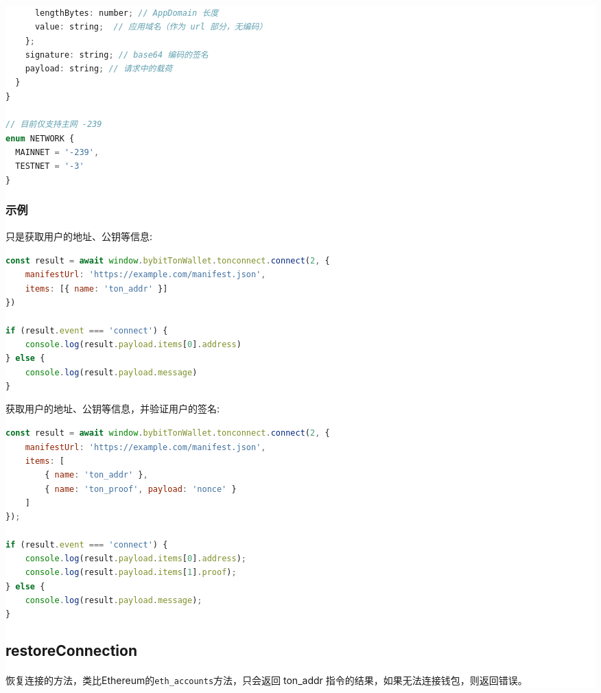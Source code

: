 ```javascript
      lengthBytes: number; // AppDomain 长度
      value: string;  // 应用域名（作为 url 部分，无编码）
    };
    signature: string; // base64 编码的签名
    payload: string; // 请求中的载荷
  }
}

// 目前仅支持主网 -239
enum NETWORK {
  MAINNET = '-239',
  TESTNET = '-3'
}
```

### 示例

只是获取用户的地址、公钥等信息: 
```javascript
const result = await window.bybitTonWallet.tonconnect.connect(2, {
    manifestUrl: 'https://example.com/manifest.json',
    items: [{ name: 'ton_addr' }]
})

if (result.event === 'connect') {
    console.log(result.payload.items[0].address)
} else {
    console.log(result.payload.message)
}
```

获取用户的地址、公钥等信息，并验证用户的签名: 
```javascript
const result = await window.bybitTonWallet.tonconnect.connect(2, {
    manifestUrl: 'https://example.com/manifest.json',
    items: [
        { name: 'ton_addr' },
        { name: 'ton_proof', payload: 'nonce' }
    ]
});

if (result.event === 'connect') {
    console.log(result.payload.items[0].address);
    console.log(result.payload.items[1].proof);
} else {
    console.log(result.payload.message);
}
```

## restoreConnection

恢复连接的方法，类比Ethereum的`eth_accounts`方法，只会返回 ton_addr 指令的结果，如果无法连接钱包，则返回错误。
